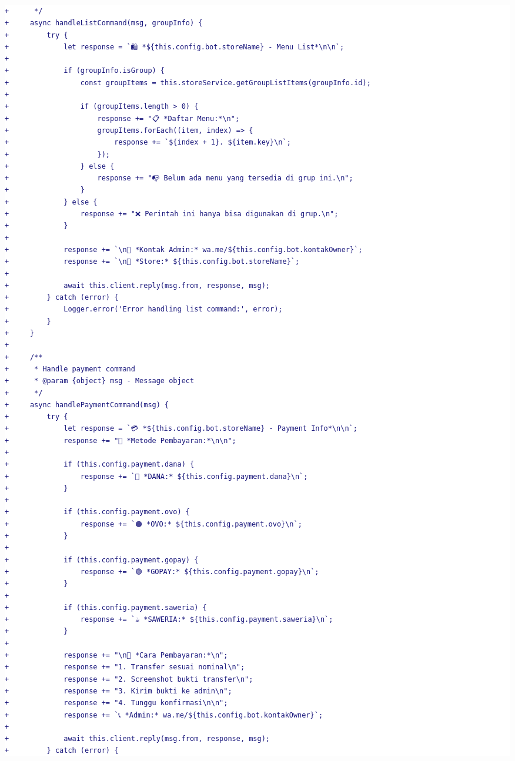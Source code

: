 ```diff
+      */
+     async handleListCommand(msg, groupInfo) {
+         try {
+             let response = `🛍️ *${this.config.bot.storeName} - Menu List*\n\n`;
+             
+             if (groupInfo.isGroup) {
+                 const groupItems = this.storeService.getGroupListItems(groupInfo.id);
+                 
+                 if (groupItems.length > 0) {
+                     response += "📋 *Daftar Menu:*\n";
+                     groupItems.forEach((item, index) => {
+                         response += `${index + 1}. ${item.key}\n`;
+                     });
+                 } else {
+                     response += "📭 Belum ada menu yang tersedia di grup ini.\n";
+                 }
+             } else {
+                 response += "❌ Perintah ini hanya bisa digunakan di grup.\n";
+             }
+             
+             response += `\n📱 *Kontak Admin:* wa.me/${this.config.bot.kontakOwner}`;
+             response += `\n🏪 *Store:* ${this.config.bot.storeName}`;
+             
+             await this.client.reply(msg.from, response, msg);
+         } catch (error) {
+             Logger.error('Error handling list command:', error);
+         }
+     }
+ 
+     /**
+      * Handle payment command
+      * @param {object} msg - Message object
+      */
+     async handlePaymentCommand(msg) {
+         try {
+             let response = `💳 *${this.config.bot.storeName} - Payment Info*\n\n`;
+             response += "🏦 *Metode Pembayaran:*\n\n";
+             
+             if (this.config.payment.dana) {
+                 response += `📱 *DANA:* ${this.config.payment.dana}\n`;
+             }
+             
+             if (this.config.payment.ovo) {
+                 response += `🟠 *OVO:* ${this.config.payment.ovo}\n`;
+             }
+             
+             if (this.config.payment.gopay) {
+                 response += `🟢 *GOPAY:* ${this.config.payment.gopay}\n`;
+             }
+             
+             if (this.config.payment.saweria) {
+                 response += `☕ *SAWERIA:* ${this.config.payment.saweria}\n`;
+             }
+             
+             response += "\n📸 *Cara Pembayaran:*\n";
+             response += "1. Transfer sesuai nominal\n";
+             response += "2. Screenshot bukti transfer\n";
+             response += "3. Kirim bukti ke admin\n";
+             response += "4. Tunggu konfirmasi\n\n";
+             response += `📞 *Admin:* wa.me/${this.config.bot.kontakOwner}`;
+             
+             await this.client.reply(msg.from, response, msg);
+         } catch (error) {
```